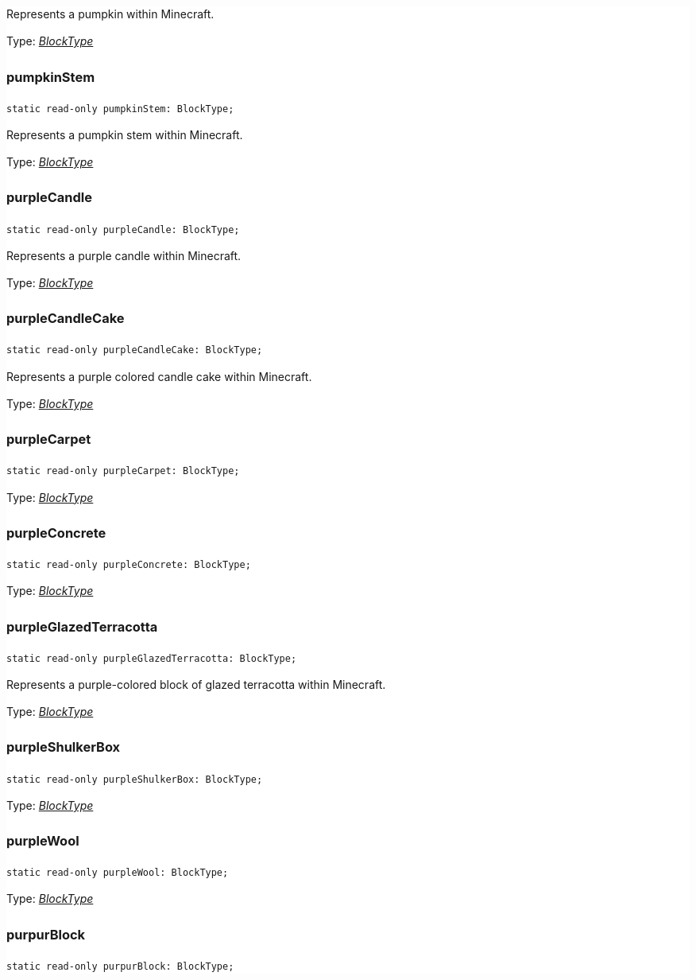 Represents a pumpkin within Minecraft.

Type: [*BlockType*](BlockType.md)

### **pumpkinStem**
`static read-only pumpkinStem: BlockType;`

Represents a pumpkin stem within Minecraft.

Type: [*BlockType*](BlockType.md)

### **purpleCandle**
`static read-only purpleCandle: BlockType;`

Represents a purple candle within Minecraft.

Type: [*BlockType*](BlockType.md)

### **purpleCandleCake**
`static read-only purpleCandleCake: BlockType;`

Represents a purple colored candle cake within Minecraft.

Type: [*BlockType*](BlockType.md)

### **purpleCarpet**
`static read-only purpleCarpet: BlockType;`

Type: [*BlockType*](BlockType.md)

### **purpleConcrete**
`static read-only purpleConcrete: BlockType;`

Type: [*BlockType*](BlockType.md)

### **purpleGlazedTerracotta**
`static read-only purpleGlazedTerracotta: BlockType;`

Represents a purple-colored block of glazed terracotta within Minecraft.

Type: [*BlockType*](BlockType.md)

### **purpleShulkerBox**
`static read-only purpleShulkerBox: BlockType;`

Type: [*BlockType*](BlockType.md)

### **purpleWool**
`static read-only purpleWool: BlockType;`

Type: [*BlockType*](BlockType.md)

### **purpurBlock**
`static read-only purpurBlock: BlockType;`
